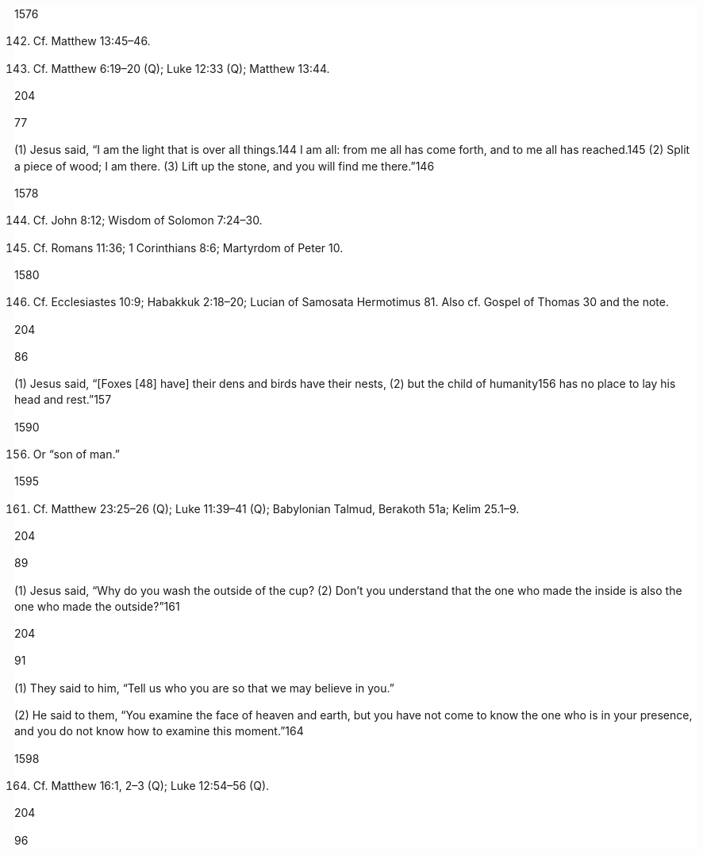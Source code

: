 1576

142. Cf. Matthew 13:45–46.

142. Cf. Matthew 6:19–20 (Q); Luke 12:33 (Q); Matthew 13:44.

204

77

(1) Jesus said, “I am the light that is over all things.144 I am all: from me all has come forth, and to me all has reached.145 (2) Split a piece of wood; I am there. (3) Lift up the stone, and you will find me there.”146

1578

144. Cf. John 8:12; Wisdom of Solomon 7:24–30.

144. Cf. Romans 11:36; 1 Corinthians 8:6; Martyrdom of Peter 10.

1580

146. Cf. Ecclesiastes 10:9; Habakkuk 2:18–20; Lucian of Samosata Hermotimus 81. Also cf. Gospel of Thomas 30 and the note.

204

86

(1) Jesus said, “\[Foxes \[48\] have\] their dens and birds have their nests, (2) but the child of humanity156 has no place to lay his head and rest.”157

1590

156. Or “son of man.”

1595

161. Cf. Matthew 23:25–26 (Q); Luke 11:39–41 (Q); Babylonian Talmud, Berakoth 51a; Kelim 25.1–9.

204

89

(1) Jesus said, “Why do you wash the outside of the cup? (2) Don’t you understand that the one who made the inside is also the one who made the outside?”161

204

91

(1) They said to him, “Tell us who you are so that we may believe in you.”

(2) He said to them, “You examine the face of heaven and earth, but you have not come to know the one who is in your presence, and you do not know how to examine this moment.”164

1598

164. Cf. Matthew 16:1, 2–3 (Q); Luke 12:54–56 (Q).

204

96
